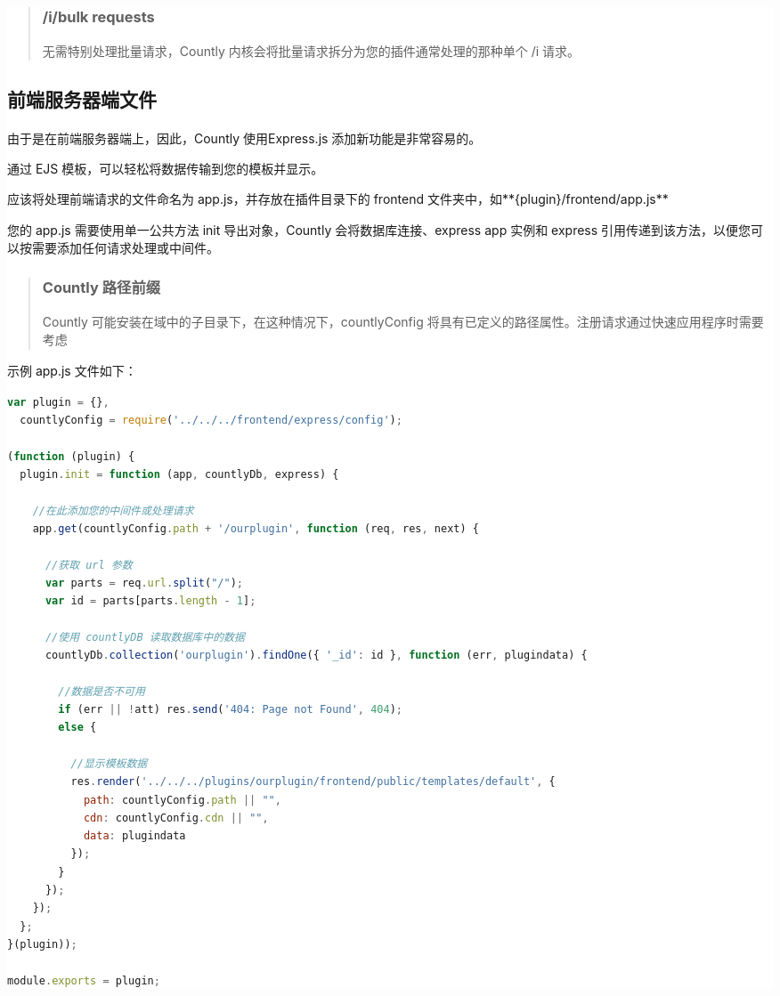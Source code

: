 > ### /i/bulk requests
>
> 无需特别处理批量请求，Countly 内核会将批量请求拆分为您的插件通常处理的那种单个 /i 请求。



## 前端服务器端文件

由于是在前端服务器端上，因此，Countly 使用Express.js 添加新功能是非常容易的。

通过 EJS 模板，可以轻松将数据传输到您的模板并显示。

应该将处理前端请求的文件命名为 app.js，并存放在插件目录下的 frontend 文件夹中，如**{plugin}/frontend/app.js**

您的 app.js 需要使用单一公共方法 init 导出对象，Countly 会将数据库连接、express app 实例和 express 引用传递到该方法，以便您可以按需要添加任何请求处理或中间件。

> ### Countly 路径前缀
>
> Countly 可能安装在域中的子目录下，在这种情况下，countlyConfig 将具有已定义的路径属性。注册请求通过快速应用程序时需要考虑

示例 app.js 文件如下：

```javascript
var plugin = {},
  countlyConfig = require('../../../frontend/express/config');

(function (plugin) {
  plugin.init = function (app, countlyDb, express) {

    //在此添加您的中间件或处理请求
    app.get(countlyConfig.path + '/ourplugin', function (req, res, next) {

      //获取 url 参数
      var parts = req.url.split("/");
      var id = parts[parts.length - 1];

      //使用 countlyDB 读取数据库中的数据
      countlyDb.collection('ourplugin').findOne({ '_id': id }, function (err, plugindata) {

        //数据是否不可用
        if (err || !att) res.send('404: Page not Found', 404);
        else {

          //显示模板数据	
          res.render('../../../plugins/ourplugin/frontend/public/templates/default', {
            path: countlyConfig.path || "",
            cdn: countlyConfig.cdn || "",
            data: plugindata
          });
        }
      });
    });
  };
}(plugin));

module.exports = plugin;
```
